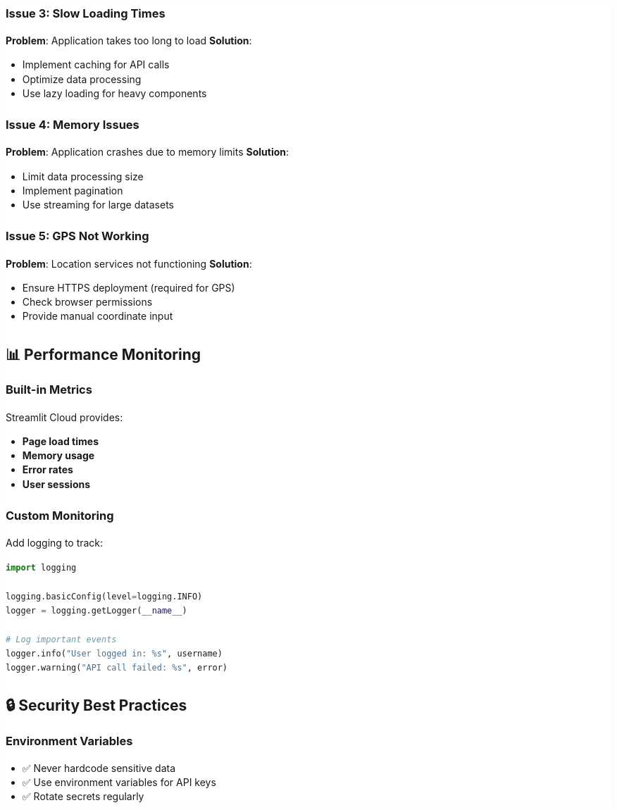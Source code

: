 ### Issue 3: Slow Loading Times
**Problem**: Application takes too long to load
**Solution**:
- Implement caching for API calls
- Optimize data processing
- Use lazy loading for heavy components

### Issue 4: Memory Issues
**Problem**: Application crashes due to memory limits
**Solution**:
- Limit data processing size
- Implement pagination
- Use streaming for large datasets

### Issue 5: GPS Not Working
**Problem**: Location services not functioning
**Solution**:
- Ensure HTTPS deployment (required for GPS)
- Check browser permissions
- Provide manual coordinate input

## 📊 Performance Monitoring

### Built-in Metrics
Streamlit Cloud provides:
- **Page load times**
- **Memory usage**
- **Error rates**
- **User sessions**

### Custom Monitoring
Add logging to track:
```python
import logging

logging.basicConfig(level=logging.INFO)
logger = logging.getLogger(__name__)

# Log important events
logger.info("User logged in: %s", username)
logger.warning("API call failed: %s", error)
```

## 🔒 Security Best Practices

### Environment Variables
- ✅ Never hardcode sensitive data
- ✅ Use environment variables for API keys
- ✅ Rotate secrets regularly
